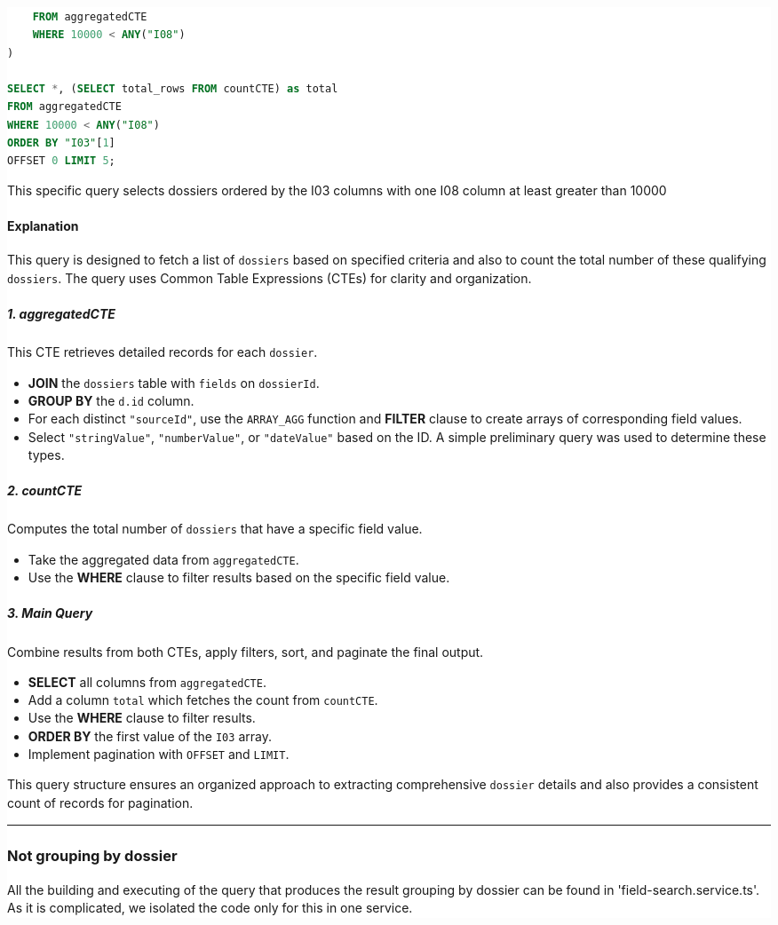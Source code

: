 ```SQL
    FROM aggregatedCTE
    WHERE 10000 < ANY("I08")
)

SELECT *, (SELECT total_rows FROM countCTE) as total
FROM aggregatedCTE
WHERE 10000 < ANY("I08")
ORDER BY "I03"[1]
OFFSET 0 LIMIT 5;
```
This specific query selects dossiers ordered by the I03 columns with one I08 column at least greater than 10000

#### Explanation

This query is designed to fetch a list of `dossiers` based on specified criteria and also to count the total number of these qualifying `dossiers`. The query uses Common Table Expressions (CTEs) for clarity and organization.

##### 1. **aggregatedCTE**

This CTE retrieves detailed records for each `dossier`.
- **JOIN** the `dossiers` table with `fields` on `dossierId`.
- **GROUP BY** the `d.id` column.
- For each distinct `"sourceId"`, use the `ARRAY_AGG` function and **FILTER** clause to create arrays of corresponding field values.
- Select `"stringValue"`, `"numberValue"`, or `"dateValue"` based on the ID. A simple preliminary query was used to determine these types.

##### 2. **countCTE**

Computes the total number of `dossiers` that have a specific field value.
- Take the aggregated data from `aggregatedCTE`.
- Use the **WHERE** clause to filter results based on the specific field value.

##### 3. **Main Query**

Combine results from both CTEs, apply filters, sort, and paginate the final output.
- **SELECT** all columns from `aggregatedCTE`.
- Add a column `total` which fetches the count from `countCTE`.
- Use the **WHERE** clause to filter results.
- **ORDER BY** the first value of the `I03` array.
- Implement pagination with `OFFSET` and `LIMIT`.

This query structure ensures an organized approach to extracting comprehensive `dossier` details and also provides a consistent count of records for pagination.

---

### Not grouping by dossier

All the building and executing of the query that produces the result grouping by dossier can be found in 'field-search.service.ts'. As it is complicated, we isolated the code only for this in one service.
